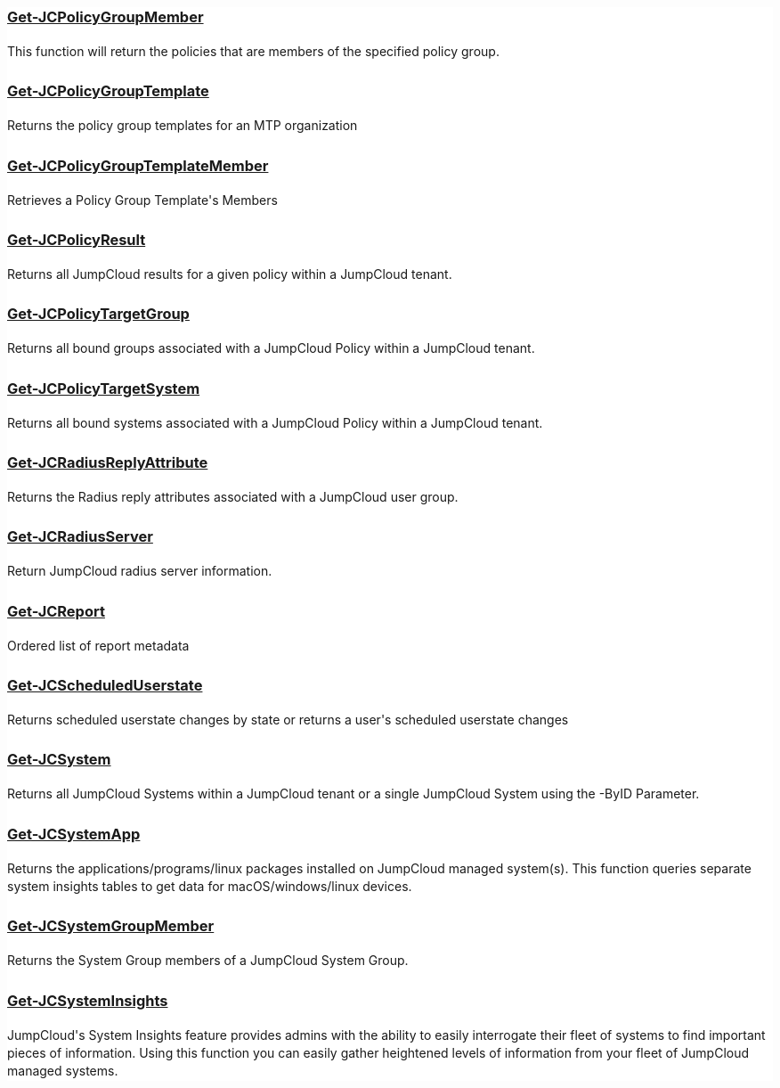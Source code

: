 ### [Get-JCPolicyGroupMember](Get-JCPolicyGroupMember.md)
This function will return the policies that are members of the specified policy group.

### [Get-JCPolicyGroupTemplate](Get-JCPolicyGroupTemplate.md)
Returns the policy group templates for an MTP organization

### [Get-JCPolicyGroupTemplateMember](Get-JCPolicyGroupTemplateMember.md)
Retrieves a Policy Group Template's Members

### [Get-JCPolicyResult](Get-JCPolicyResult.md)
Returns all JumpCloud results for a given policy within a JumpCloud tenant.

### [Get-JCPolicyTargetGroup](Get-JCPolicyTargetGroup.md)
Returns all bound groups associated with a JumpCloud Policy within a JumpCloud tenant.

### [Get-JCPolicyTargetSystem](Get-JCPolicyTargetSystem.md)
Returns all bound systems associated with a JumpCloud Policy within a JumpCloud tenant.

### [Get-JCRadiusReplyAttribute](Get-JCRadiusReplyAttribute.md)
Returns the Radius reply attributes associated with a JumpCloud user group.

### [Get-JCRadiusServer](Get-JCRadiusServer.md)
Return JumpCloud radius server information.

### [Get-JCReport](Get-JCReport.md)
Ordered list of report metadata

### [Get-JCScheduledUserstate](Get-JCScheduledUserstate.md)
Returns scheduled userstate changes by state or returns a user's scheduled userstate changes

### [Get-JCSystem](Get-JCSystem.md)
Returns all JumpCloud Systems within a JumpCloud tenant or a single JumpCloud System using the -ByID Parameter.

### [Get-JCSystemApp](Get-JCSystemApp.md)
Returns the applications/programs/linux packages installed on JumpCloud managed system(s). This function queries separate system insights tables to get data for macOS/windows/linux devices.

### [Get-JCSystemGroupMember](Get-JCSystemGroupMember.md)
Returns the System Group members of a JumpCloud System Group.

### [Get-JCSystemInsights](Get-JCSystemInsights.md)
JumpCloud's System Insights feature provides admins with the ability to easily interrogate their fleet of systems to find important pieces of information.
Using this function you can easily gather heightened levels of information from your fleet of JumpCloud managed systems.
